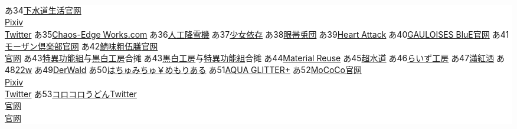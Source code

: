 <tr><td id="下水道生活">あ34</td><td><a href="./下水道生活.md" title="下水道生活">下水道生活</a></td><td><a rel="nofollow" class="external text" href="http://drlf.blog.fc2.com/">官网</a><br><a rel="nofollow" class="external text" href="https://www.pixiv.net/users/10815">Pixiv</a><br><a rel="nofollow" class="external text" href="https://twitter.com/yigami">Twitter</a></td><td></td><td></td></tr>
<tr><td id="Chaos-Edge_Works.com">あ35</td><td><a href="/index.php?title=Chaos-Edge_Works.com&amp;action=edit&amp;redlink=1" class="new" title="Chaos-Edge Works.com（页面不存在）">Chaos-Edge Works.com</a></td><td></td><td></td><td></td></tr>
<tr><td id="人工降雪機">あ36</td><td><a href="/index.php?title=%E4%BA%BA%E5%B7%A5%E9%99%8D%E9%9B%AA%E6%A9%9F&amp;action=edit&amp;redlink=1" class="new" title="人工降雪機（页面不存在）">人工降雪機</a></td><td></td><td></td><td></td></tr>
<tr><td id="少女依存">あ37</td><td><a href="/index.php?title=%E5%B0%91%E5%A5%B3%E4%BE%9D%E5%AD%98&amp;action=edit&amp;redlink=1" class="new" title="少女依存（页面不存在）">少女依存</a></td><td></td><td></td><td></td></tr>
<tr><td id="眼帯兎団">あ38</td><td><a href="/index.php?title=%E7%9C%BC%E5%B8%AF%E5%85%8E%E5%9B%A3&amp;action=edit&amp;redlink=1" class="new" title="眼帯兎団（页面不存在）">眼帯兎団</a></td><td></td><td></td><td></td></tr>
<tr><td id="Heart_Attack">あ39</td><td><a href="/index.php?title=Heart_Attack&amp;action=edit&amp;redlink=1" class="new" title="Heart Attack（页面不存在）">Heart Attack</a></td><td></td><td></td><td></td></tr>
<tr><td id="GAULOISES_BluE">あ40</td><td><a href="./GAULOISES_BluE.md" class="mw-redirect" title="GAULOISES BluE">GAULOISES BluE</a></td><td><a rel="nofollow" class="external text" href="http://gblue.seesaa.net/">官网</a></td><td></td><td></td></tr>
<tr><td id="モーザン倶楽部">あ41</td><td><a href="./モーザン倶楽部.md" title="モーザン倶楽部">モーザン倶楽部</a></td><td><a rel="nofollow" class="external text" href="http://www.geocities.jp/pt_mozan/">官网</a></td><td></td><td></td></tr>
<tr><td id="鯖味粗伍膳">あ42</td><td><a href="./鯖味粗伍膳.md" class="mw-redirect" title="鯖味粗伍膳">鯖味粗伍膳</a></td><td><a rel="nofollow" class="external text" href="http://kichi.ganriki.net/info.html">官网</a><br><a rel="nofollow" class="external text" href="http://dqso.web.fc2.com/">官网</a></td><td></td><td></td></tr>
<tr><td id="特異功能組">あ43</td><td><a href="/index.php?title=%E7%89%B9%E7%95%B0%E5%8A%9F%E8%83%BD%E7%B5%84&amp;action=edit&amp;redlink=1" class="new" title="特異功能組（页面不存在）">特異功能組</a></td><td></td><td></td><td>与<a href="./黑白工房.md" title="黑白工房" unred="">黒白工房</a>合摊</td></tr>
<tr><td id="黒白工房">あ43</td><td><a href="./黑白工房.md" title="黑白工房" unred="">黒白工房</a></td><td></td><td></td><td>与<a href="/index.php?title=%E7%89%B9%E7%95%B0%E5%8A%9F%E8%83%BD%E7%B5%84&amp;action=edit&amp;redlink=1" class="new" title="特異功能組（页面不存在）">特異功能組</a>合摊</td></tr>
<tr><td id="Material_Reuse">あ44</td><td><a href="/index.php?title=Material_Reuse&amp;action=edit&amp;redlink=1" class="new" title="Material Reuse（页面不存在）">Material Reuse</a></td><td></td><td></td><td></td></tr>
<tr><td id="超水道">あ45</td><td><a href="/index.php?title=%E8%B6%85%E6%B0%B4%E9%81%93&amp;action=edit&amp;redlink=1" class="new" title="超水道（页面不存在）">超水道</a></td><td></td><td></td><td></td></tr>
<tr><td id="らいず工房">あ46</td><td><a href="/index.php?title=%E3%82%89%E3%81%84%E3%81%9A%E5%B7%A5%E6%88%BF&amp;action=edit&amp;redlink=1" class="new" title="らいず工房（页面不存在）">らいず工房</a></td><td></td><td></td><td></td></tr>
<tr><td id="瀟紅洒">あ47</td><td><a href="/index.php?title=%E7%80%9F%E7%B4%85%E6%B4%92&amp;action=edit&amp;redlink=1" class="new" title="瀟紅洒（页面不存在）">瀟紅洒</a></td><td></td><td></td><td></td></tr>
<tr><td id="22w">あ48</td><td><a href="/index.php?title=22w&amp;action=edit&amp;redlink=1" class="new" title="22w（页面不存在）">22w</a></td><td></td><td></td><td></td></tr>
<tr><td id="DerWald">あ49</td><td><a href="/index.php?title=DerWald&amp;action=edit&amp;redlink=1" class="new" title="DerWald（页面不存在）">DerWald</a></td><td></td><td></td><td></td></tr>
<tr><td id="はちゅみちゅ￥めもりある">あ50</td><td><a href="/index.php?title=%E3%81%AF%E3%81%A1%E3%82%85%E3%81%BF%E3%81%A1%E3%82%85%EF%BF%A5%E3%82%81%E3%82%82%E3%82%8A%E3%81%82%E3%82%8B&amp;action=edit&amp;redlink=1" class="new" title="はちゅみちゅ￥めもりある（页面不存在）">はちゅみちゅ￥めもりある</a></td><td></td><td></td><td></td></tr>
<tr><td id="AQUA_GLITTER+">あ51</td><td><a href="/index.php?title=AQUA_GLITTER%2B&amp;action=edit&amp;redlink=1" class="new" title="AQUA GLITTER+（页面不存在）">AQUA GLITTER+</a></td><td></td><td></td><td></td></tr>
<tr><td id="MoCoCo">あ52</td><td><a href="./MoCoCo.md" title="MoCoCo">MoCoCo</a></td><td><a rel="nofollow" class="external text" href="http://tororo.eco.to/">官网</a><br><a rel="nofollow" class="external text" href="https://www.pixiv.net/member.php?id=265578">Pixiv</a><br><a rel="nofollow" class="external text" href="https://twitter.com/torooooon">Twitter</a></td><td></td><td></td></tr>
<tr><td id="コロコロうどん">あ53</td><td><a href="./コロコロうどん.md" title="コロコロうどん">コロコロうどん</a></td><td><a rel="nofollow" class="external text" href="https://twitter.com/korokoroudon">Twitter</a><br><a rel="nofollow" class="external text" href="https://korokorononoko.wixsite.com/my-site">官网</a><br><a rel="nofollow" class="external text" href="http://korokoroudon.blog122.fc2.com/">官网</a></td><td></td><td></td></tr>